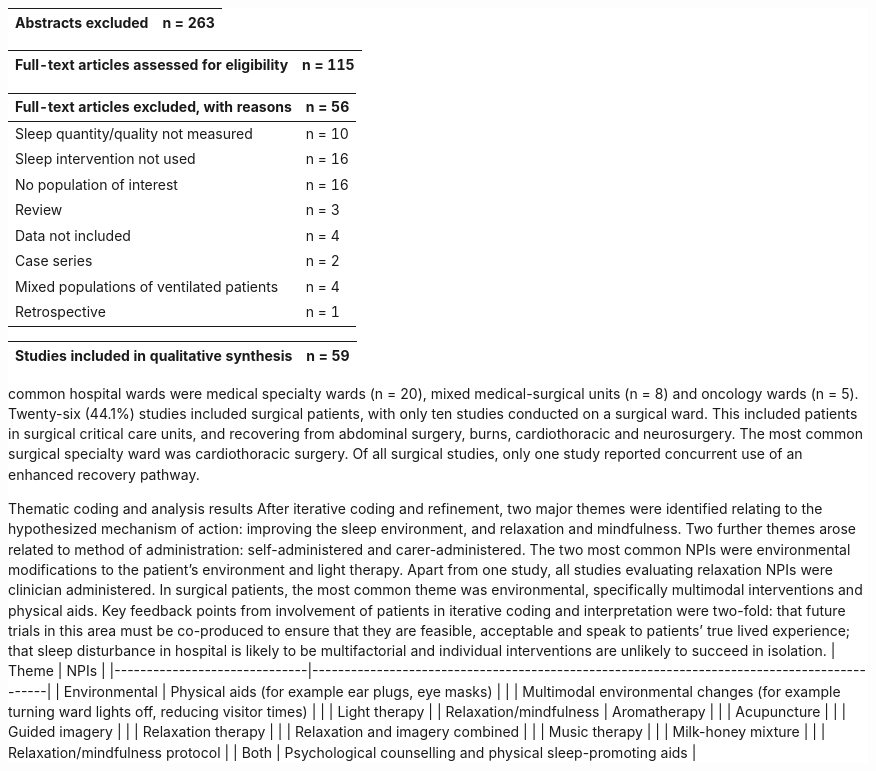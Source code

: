| Abstracts excluded | n = 263 |
|--------------------|-------|

| Full-text articles assessed for eligibility | n = 115 |
|---------------------------------------------|-------|

| Full-text articles excluded, with reasons | n = 56 |
|-------------------------------------------|-------|
| Sleep quantity/quality not measured       | n = 10 |
| Sleep intervention not used               | n = 16 |
| No population of interest                 | n = 16 |
| Review                                    | n = 3  |
| Data not included                         | n = 4  |
| Case series                               | n = 2  |
| Mixed populations of ventilated patients   | n = 4  |
| Retrospective                             | n = 1  |

| Studies included in qualitative synthesis | n = 59 |
|-------------------------------------------|-------|

common hospital wards were medical specialty wards (n = 20), mixed medical-surgical units (n = 8) and oncology wards (n = 5). Twenty-six (44.1%) studies included surgical patients, with only ten studies conducted on a surgical ward. This included patients in surgical critical care units, and recovering from abdominal surgery, burns, cardiothoracic and neurosurgery. The most common surgical specialty ward was cardiothoracic surgery. Of all surgical studies, only one study reported concurrent use of an enhanced recovery pathway.

Thematic coding and analysis results
After iterative coding and refinement, two major themes were identified relating to the hypothesized mechanism of action: improving the sleep environment, and relaxation and mindfulness. Two further themes arose related to method of administration: self-administered and carer-administered. The two most common NPIs were environmental modifications to the patient’s environment and light therapy. Apart from one study, all studies evaluating relaxation NPIs were clinician administered. In surgical patients, the most common theme was environmental, specifically multimodal interventions and physical aids. Key feedback points from involvement of patients in iterative coding and interpretation were two-fold: that future trials in this area must be co-produced to ensure that they are feasible, acceptable and speak to patients’ true lived experience; that sleep disturbance in hospital is likely to be multifactorial and individual interventions are unlikely to succeed in isolation. | Theme                        | NPIs                                                                                       |
|------------------------------|--------------------------------------------------------------------------------------------|
| Environmental                | Physical aids (for example ear plugs, eye masks)                                          |
|                              | Multimodal environmental changes (for example turning ward lights off, reducing visitor times) |
|                              | Light therapy                                                                             |
| Relaxation/mindfulness       | Aromatherapy                                                                              |
|                              | Acupuncture                                                                               |
|                              | Guided imagery                                                                            |
|                              | Relaxation therapy                                                                        |
|                              | Relaxation and imagery combined                                                           |
|                              | Music therapy                                                                             |
|                              | Milk-honey mixture                                                                        |
|                              | Relaxation/mindfulness protocol                                                            |
| Both                         | Psychological counselling and physical sleep-promoting aids                                |